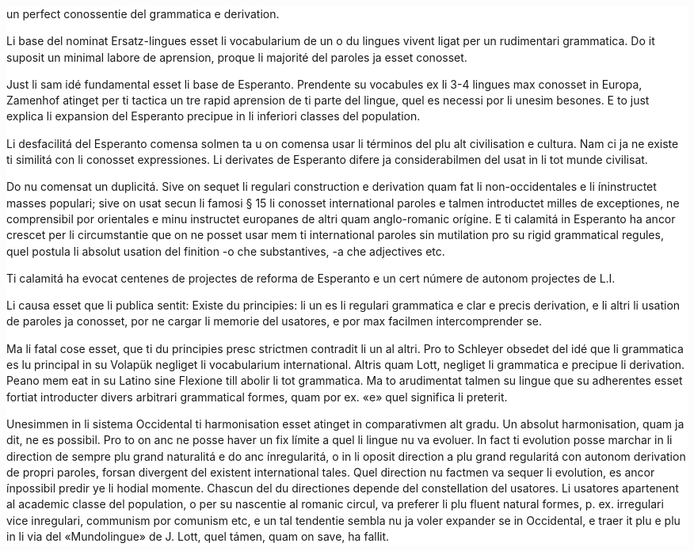 un perfect conossentie del grammatica e derivation.

Li base del nominat Ersatz-lingues esset li vocabularium de un o du
lingues vivent ligat per un rudimentari grammatica. Do it suposit un
minimal labore de aprension, proque li majorité del paroles ja esset
conosset.

Just li sam idé fundamental esset li base de Esperanto. Prendente su
vocabules ex li 3-4 lingues max conosset in Europa, Zamenhof atinget per
ti tactica un tre rapid aprension de ti parte del lingue, quel es
necessi por li unesim besones. E to just explica li expansion del
Esperanto precipue in li inferiori classes del population.

Li desfacilitá del Esperanto comensa solmen ta u on comensa usar li
términos del plu alt civilisation e cultura. Nam ci ja ne existe ti
similitá con li conosset expressiones. Li derivates de Esperanto difere
ja considerabilmen del usat in li tot munde civilisat.

Do nu comensat un duplicitá. Sive on sequet li regulari construction e
derivation quam fat li non-occidentales e li íninstructet masses
populari; sive on usat secun li famosi § 15 li conosset international
paroles e talmen introductet milles de exceptiones, ne comprensibil por
orientales e minu instructet europanes de altri quam anglo-romanic
orígine. E ti calamitá in Esperanto ha ancor crescet per li
circumstantie que on ne posset usar mem ti international paroles sin
mutilation pro su rigid grammatical regules, quel postula li absolut
usation del finition -o che substantives, -a che adjectives etc.




Ti calamitá ha evocat centenes de projectes de reforma de
Esperanto e un cert númere de autonom projectes de L.I.

Li causa esset que li publica sentit: Existe du principies: li un es li
regulari grammatica e clar e precis derivation, e li altri li usation de
paroles ja conosset, por ne cargar li memorie del usatores, e por max
facilmen intercomprender se.

Ma li fatal cose esset, que ti du principies presc strictmen contradit
li un al altri. Pro to Schleyer obsedet del idé que li grammatica es lu
principal in su Volapük negliget li vocabularium international. Altris
quam Lott, negliget li grammatica e precipue li derivation. Peano mem
eat in su Latino sine Flexione till abolir li tot grammatica. Ma to
arudimentat talmen su lingue que su adherentes esset fortiat introducter
divers arbitrari grammatical formes, quam por ex. «e» quel significa li
preterit.

Unesimmen in li sistema Occidental ti harmonisation esset atinget in
comparativmen alt gradu. Un absolut harmonisation, quam ja dit, ne es
possibil. Pro to on anc ne posse haver un fix límite a quel li lingue nu
va evoluer. In fact ti evolution posse marchar in li direction de sempre
plu grand naturalitá e do anc ínregularitá, o in li oposit direction a
plu grand regularitá con autonom derivation de propri paroles, forsan
divergent del existent international tales. Quel direction nu factmen va
sequer li evolution, es ancor ínpossibil predir ye li hodial momente.
Chascun del du directiones depende del constellation del usatores. Li
usatores apartenent al academic classe del population, o per su
nascentie al romanic circul, va preferer li plu fluent natural formes,
p. ex. irregulari vice inregulari, communism por comunism etc, e un tal
tendentie sembla nu ja voler expander se in Occidental, e traer it plu e
plu in li via del «Mundolingue» de J. Lott, quel támen, quam on save, ha
fallit.
